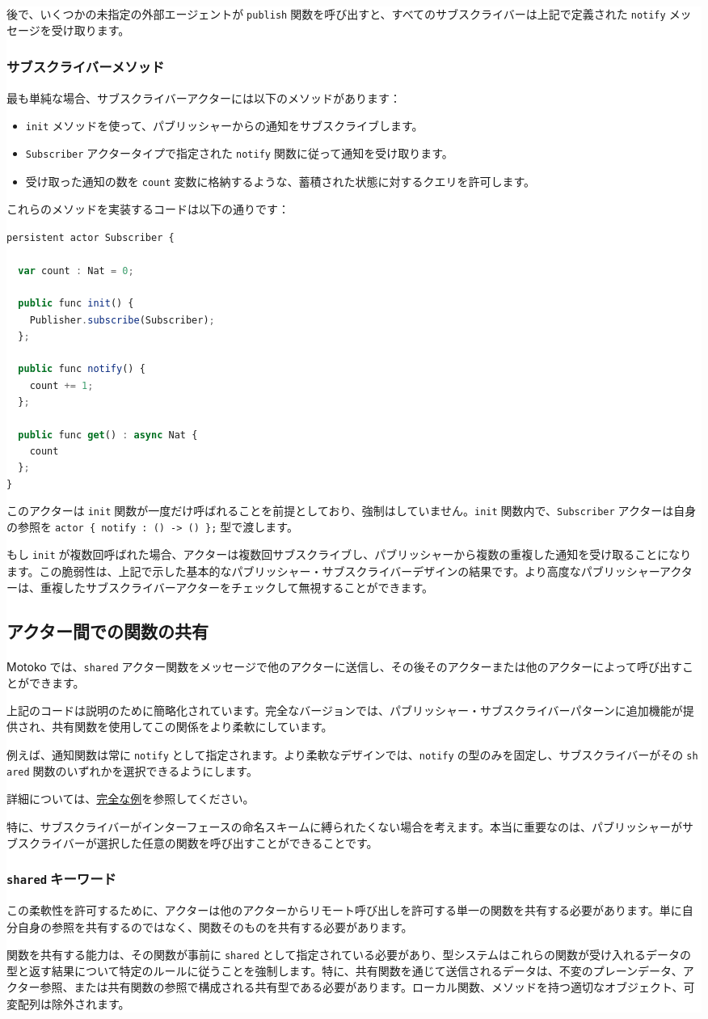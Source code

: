後で、いくつかの未指定の外部エージェントが `publish` 関数を呼び出すと、すべてのサブスクライバーは上記で定義された `notify` メッセージを受け取ります。

### サブスクライバーメソッド

最も単純な場合、サブスクライバーアクターには以下のメソッドがあります：

- `init` メソッドを使って、パブリッシャーからの通知をサブスクライブします。

- `Subscriber` アクタータイプで指定された `notify` 関数に従って通知を受け取ります。

- 受け取った通知の数を `count` 変数に格納するような、蓄積された状態に対するクエリを許可します。

これらのメソッドを実装するコードは以下の通りです：

```ts no-repl
persistent actor Subscriber {

  var count : Nat = 0;

  public func init() {
    Publisher.subscribe(Subscriber);
  };

  public func notify() {
    count += 1;
  };

  public func get() : async Nat {
    count
  };
}
```

このアクターは `init` 関数が一度だけ呼ばれることを前提としており、強制はしていません。`init` 関数内で、`Subscriber` アクターは自身の参照を `actor { notify : () -> () };` 型で渡します。

もし `init` が複数回呼ばれた場合、アクターは複数回サブスクライブし、パブリッシャーから複数の重複した通知を受け取ることになります。この脆弱性は、上記で示した基本的なパブリッシャー・サブスクライバーデザインの結果です。より高度なパブリッシャーアクターは、重複したサブスクライバーアクターをチェックして無視することができます。

## アクター間での関数の共有

Motoko では、`shared` アクター関数をメッセージで他のアクターに送信し、その後そのアクターまたは他のアクターによって呼び出すことができます。

上記のコードは説明のために簡略化されています。完全なバージョンでは、パブリッシャー・サブスクライバーパターンに追加機能が提供され、共有関数を使用してこの関係をより柔軟にしています。

例えば、通知関数は常に `notify` として指定されます。より柔軟なデザインでは、`notify` の型のみを固定し、サブスクライバーがその `shared` 関数のいずれかを選択できるようにします。

詳細については、[完全な例](https://github.com/dfinity/examples/tree/master/motoko/pub-sub)を参照してください。

特に、サブスクライバーがインターフェースの命名スキームに縛られたくない場合を考えます。本当に重要なのは、パブリッシャーがサブスクライバーが選択した任意の関数を呼び出すことができることです。

### `shared` キーワード

この柔軟性を許可するために、アクターは他のアクターからリモート呼び出しを許可する単一の関数を共有する必要があります。単に自分自身の参照を共有するのではなく、関数そのものを共有する必要があります。

関数を共有する能力は、その関数が事前に `shared` として指定されている必要があり、型システムはこれらの関数が受け入れるデータの型と返す結果について特定のルールに従うことを強制します。特に、共有関数を通じて送信されるデータは、不変のプレーンデータ、アクター参照、または共有関数の参照で構成される共有型である必要があります。ローカル関数、メソッドを持つ適切なオブジェクト、可変配列は除外されます。
